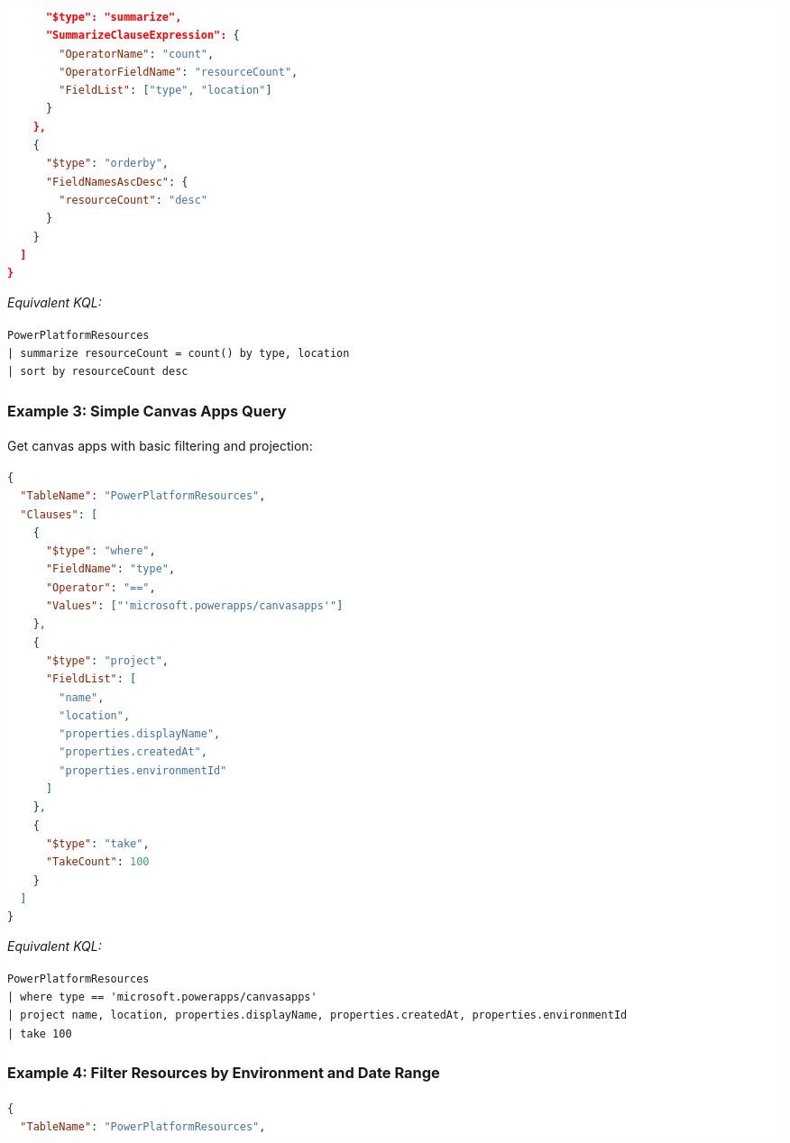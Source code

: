 ```json
      "$type": "summarize",
      "SummarizeClauseExpression": {
        "OperatorName": "count",
        "OperatorFieldName": "resourceCount",
        "FieldList": ["type", "location"]
      }
    },
    {
      "$type": "orderby",
      "FieldNamesAscDesc": {
        "resourceCount": "desc"
      }
    }
  ]
}
```
*Equivalent KQL:*
```kql
PowerPlatformResources
| summarize resourceCount = count() by type, location
| sort by resourceCount desc
```
### Example 3: Simple Canvas Apps Query
Get canvas apps with basic filtering and projection:
```json
{
  "TableName": "PowerPlatformResources",
  "Clauses": [
    {
      "$type": "where",
      "FieldName": "type",
      "Operator": "==",
      "Values": ["'microsoft.powerapps/canvasapps'"]
    },
    {
      "$type": "project",
      "FieldList": [
        "name",
        "location",
        "properties.displayName",
        "properties.createdAt",
        "properties.environmentId"
      ]
    },
    {
      "$type": "take",
      "TakeCount": 100
    }
  ]
}
```
*Equivalent KQL:*
```kql
PowerPlatformResources
| where type == 'microsoft.powerapps/canvasapps'
| project name, location, properties.displayName, properties.createdAt, properties.environmentId
| take 100
```
### Example 4: Filter Resources by Environment and Date Range
```json
{
  "TableName": "PowerPlatformResources",
```